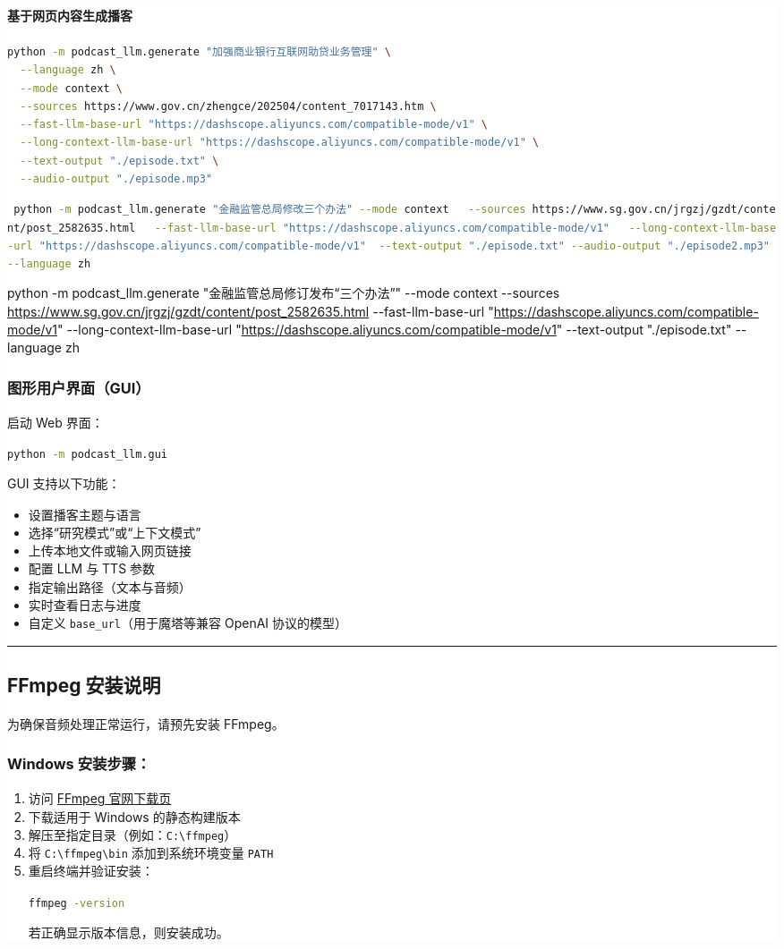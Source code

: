 #### 基于网页内容生成播客
```bash
python -m podcast_llm.generate "加强商业银行互联网助贷业务管理" \
  --language zh \
  --mode context \
  --sources https://www.gov.cn/zhengce/202504/content_7017143.htm \
  --fast-llm-base-url "https://dashscope.aliyuncs.com/compatible-mode/v1" \
  --long-context-llm-base-url "https://dashscope.aliyuncs.com/compatible-mode/v1" \
  --text-output "./episode.txt" \
  --audio-output "./episode.mp3"
```

```bash
 python -m podcast_llm.generate "金融监管总局修改三个办法" --mode context   --sources https://www.sg.gov.cn/jrgzj/gzdt/content/post_2582635.html   --fast-llm-base-url "https://dashscope.aliyuncs.com/compatible-mode/v1"   --long-context-llm-base-url "https://dashscope.aliyuncs.com/compatible-mode/v1"  --text-output "./episode.txt" --audio-output "./episode2.mp3" --language zh
```

python -m podcast_llm.generate "金融监管总局修订发布“三个办法”" --mode context   --sources https://www.sg.gov.cn/jrgzj/gzdt/content/post_2582635.html   --fast-llm-base-url "https://dashscope.aliyuncs.com/compatible-mode/v1"   --long-context-llm-base-url "https://dashscope.aliyuncs.com/compatible-mode/v1"  --text-output "./episode.txt"  --language zh



### 图形用户界面（GUI）

启动 Web 界面：
```bash
python -m podcast_llm.gui
```

GUI 支持以下功能：
- 设置播客主题与语言
- 选择“研究模式”或“上下文模式”
- 上传本地文件或输入网页链接
- 配置 LLM 与 TTS 参数
- 指定输出路径（文本与音频）
- 实时查看日志与进度
- 自定义 `base_url`（用于魔塔等兼容 OpenAI 协议的模型）

---

## FFmpeg 安装说明

为确保音频处理正常运行，请预先安装 FFmpeg。

### Windows 安装步骤：
1. 访问 [FFmpeg 官网下载页](https://ffmpeg.org/download.html)
2. 下载适用于 Windows 的静态构建版本
3. 解压至指定目录（例如：`C:\ffmpeg`）
4. 将 `C:\ffmpeg\bin` 添加到系统环境变量 `PATH`
5. 重启终端并验证安装：
   ```bash
   ffmpeg -version
   ```
   若正确显示版本信息，则安装成功。
